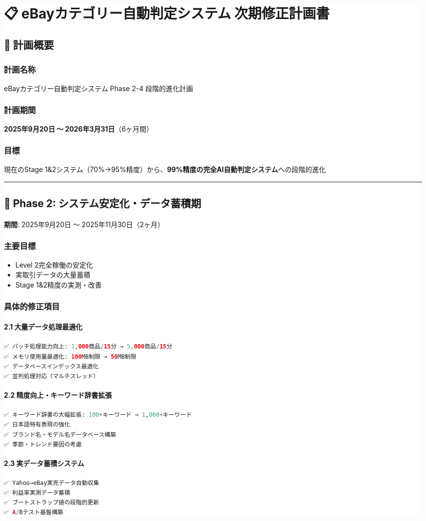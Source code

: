 # 📋 eBayカテゴリー自動判定システム 次期修正計画書

## 🎯 **計画概要**

### **計画名称**
eBayカテゴリー自動判定システム Phase 2-4 段階的進化計画

### **計画期間**
**2025年9月20日 〜 2026年3月31日**（6ヶ月間）

### **目標**
現在のStage 1&2システム（70%→95%精度）から、**99%精度の完全AI自動判定システム**への段階的進化

---

## 🚀 **Phase 2: システム安定化・データ蓄積期**
**期間**: 2025年9月20日 〜 2025年11月30日（2ヶ月）

### **主要目標**
- Level 2完全稼働の安定化
- 実取引データの大量蓄積
- Stage 1&2精度の実測・改善

### **具体的修正項目**

#### **2.1 大量データ処理最適化**
```php
✅ バッチ処理能力向上: 1,000商品/15分 → 5,000商品/15分
✅ メモリ使用量最適化: 100MB制限 → 50MB制限
✅ データベースインデックス最適化
✅ 並列処理対応（マルチスレッド）
```

#### **2.2 精度向上・キーワード辞書拡張**
```sql
✅ キーワード辞書の大幅拡張: 100+キーワード → 1,000+キーワード
✅ 日本語特有表現の強化
✅ ブランド名・モデル名データベース構築
✅ 季節・トレンド要因の考慮
```

#### **2.3 実データ蓄積システム**
```php
✅ Yahoo→eBay実売データ自動収集
✅ 利益率実測データ蓄積
✅ ブートストラップ値の段階的更新
✅ A/Bテスト基盤構築
```
